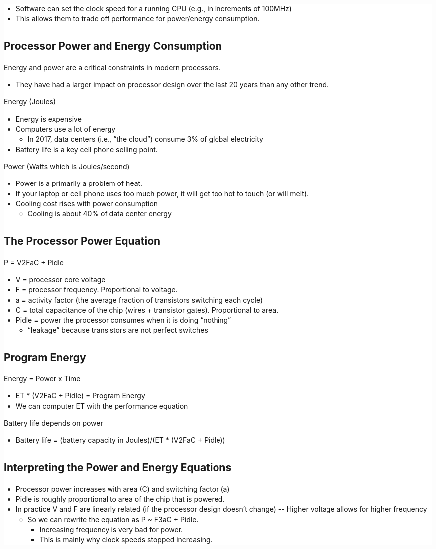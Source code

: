 - Software can set the clock speed for a running CPU (e.g., in increments of
  100MHz)
- This allows them to trade off performance for power/energy consumption.

## Processor Power and Energy Consumption

Energy and power are a critical constraints in modern processors.

- They have had a larger impact on processor design over the last 20 years than any other trend.

Energy (Joules)

- Energy is expensive
- Computers use a lot of energy
  - In 2017, data centers (i.e., “the cloud”) consume 3% of global electricity
- Battery life is a key cell phone selling point.

Power (Watts which is Joules/second)

- Power is a primarily a problem of heat.
- If your laptop or cell phone uses too much power, it will get too hot to touch (or will melt).
- Cooling cost rises with power consumption
  - Cooling is about 40% of data center energy

## The Processor Power Equation

P = V2FaC + Pidle

- V = processor core voltage
- F = processor frequency. Proportional to voltage.
- a = activity factor (the average fraction of transistors switching each
  cycle)
- C = total capacitance of the chip (wires + transistor
  gates). Proportional to area.
- Pidle = power the processor consumes when it is doing “nothing”
  - “leakage” because transistors are not perfect switches

## Program Energy

Energy = Power x Time

- ET \* (V2FaC + Pidle) = Program Energy
- We can computer ET with the performance equation

Battery life depends on power

- Battery life = (battery capacity in Joules)/(ET \* (V2FaC + Pidle))

## Interpreting the Power and Energy Equations

- Processor power increases with area (C) and switching factor (a)
- Pidle is roughly proportional to area of the chip that is powered.
- In practice V and F are linearly related (if the processor design doesn’t
  change) -- Higher voltage allows for higher frequency
  - So we can rewrite the equation as P ~ F3aC + Pidle.
    - Increasing frequency is very bad for power.
    - This is mainly why clock speeds stopped increasing.
